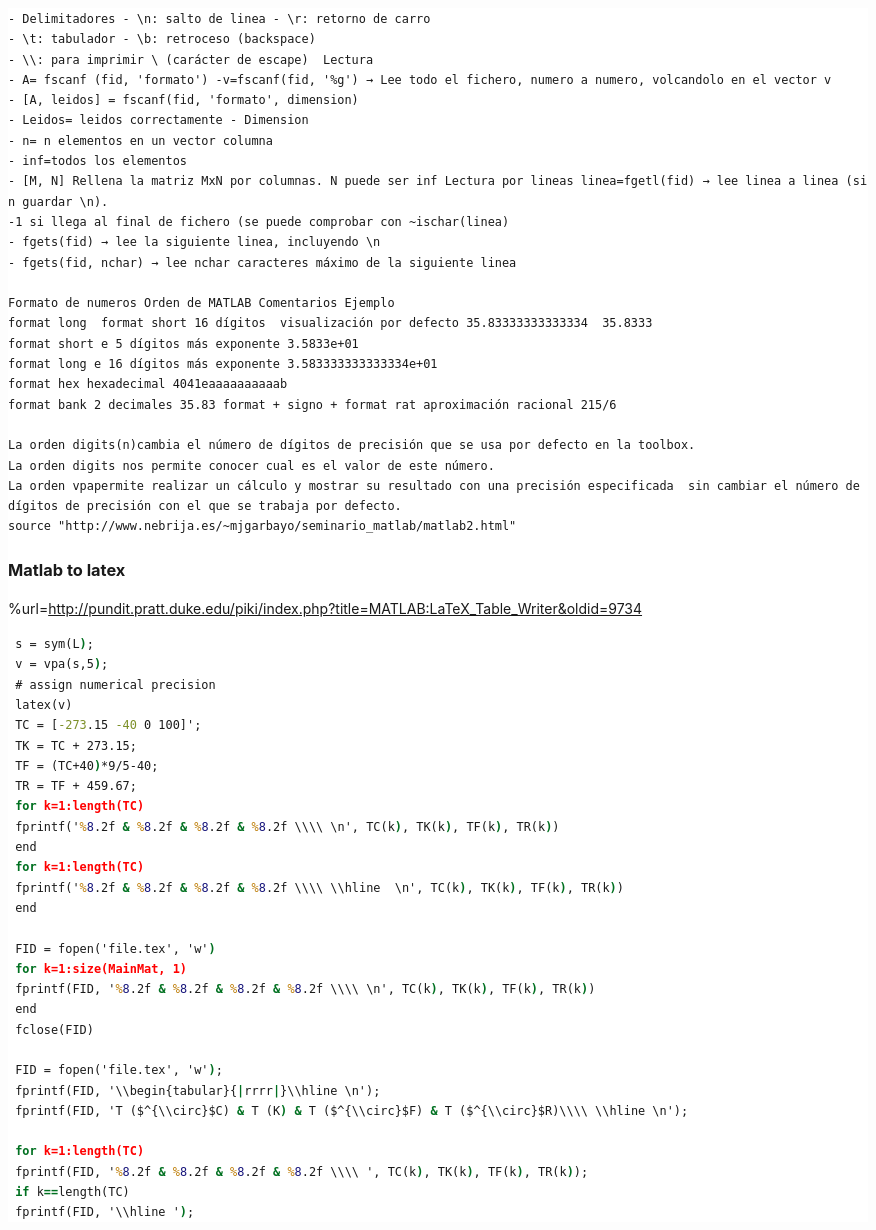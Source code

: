     - Delimitadores - \n: salto de linea - \r: retorno de carro 
    - \t: tabulador - \b: retroceso (backspace) 
    - \\: para imprimir \ (carácter de escape)  Lectura 
    - A= fscanf (fid, 'formato') -v=fscanf(fid, '%g') → Lee todo el fichero, numero a numero, volcandolo en el vector v 
    - [A, leidos] = fscanf(fid, 'formato', dimension) 
    - Leidos= leidos correctamente - Dimension 
    - n= n elementos en un vector columna 
    - inf=todos los elementos 
    - [M, N] Rellena la matriz MxN por columnas. N puede ser inf Lectura por lineas linea=fgetl(fid) → lee linea a linea (sin guardar \n). 
    -1 si llega al final de fichero (se puede comprobar con ~ischar(linea) 
    - fgets(fid) → lee la siguiente linea, incluyendo \n 
    - fgets(fid, nchar) → lee nchar caracteres máximo de la siguiente linea  
    
    Formato de numeros Orden de MATLAB Comentarios Ejemplo 
    format long  format short 16 dígitos  visualización por defecto 35.83333333333334  35.8333 
    format short e 5 dígitos más exponente 3.5833e+01 
    format long e 16 dígitos más exponente 3.583333333333334e+01 
    format hex hexadecimal 4041eaaaaaaaaaab 
    format bank 2 decimales 35.83 format + signo + format rat aproximación racional 215/6  
    
    La orden digits(n)cambia el número de dígitos de precisión que se usa por defecto en la toolbox.  
    La orden digits nos permite conocer cual es el valor de este número.  
    La orden vpapermite realizar un cálculo y mostrar su resultado con una precisión especificada  sin cambiar el número de dígitos de precisión con el que se trabaja por defecto.  
    source "http://www.nebrija.es/~mjgarbayo/seminario_matlab/matlab2.html" 
    
   ### Matlab to latex
   
   %url=http://pundit.pratt.duke.edu/piki/index.php?title=MATLAB:LaTeX_Table_Writer&oldid=9734 
    
   ```cmd
    s = sym(L);  
    v = vpa(s,5); 
    # assign numerical precision  
    latex(v)             
    TC = [-273.15 -40 0 100]';   
    TK = TC + 273.15;             
    TF = (TC+40)*9/5-40;             
    TR = TF + 459.67;              
    for k=1:length(TC)                 
    fprintf('%8.2f & %8.2f & %8.2f & %8.2f \\\\ \n', TC(k), TK(k), TF(k), TR(k))             
    end                          
    for k=1:length(TC)                 
    fprintf('%8.2f & %8.2f & %8.2f & %8.2f \\\\ \\hline  \n', TC(k), TK(k), TF(k), TR(k))             
    end                          
    
    FID = fopen('file.tex', 'w')             
    for k=1:size(MainMat, 1)                 
    fprintf(FID, '%8.2f & %8.2f & %8.2f & %8.2f \\\\ \n', TC(k), TK(k), TF(k), TR(k))             
    end             
    fclose(FID)                          
    
    FID = fopen('file.tex', 'w');             
    fprintf(FID, '\\begin{tabular}{|rrrr|}\\hline \n');             
    fprintf(FID, 'T ($^{\\circ}$C) & T (K) & T ($^{\\circ}$F) & T ($^{\\circ}$R)\\\\ \\hline \n');             
    
    for k=1:length(TC)                 
    fprintf(FID, '%8.2f & %8.2f & %8.2f & %8.2f \\\\ ', TC(k), TK(k), TF(k), TR(k));                 
    if k==length(TC)                     
    fprintf(FID, '\\hline ');                 
   ```